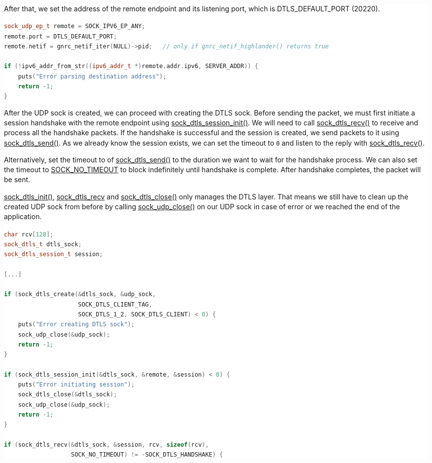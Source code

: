 After that, we set the address of the remote endpoint and its listening port, which is DTLS_DEFAULT_PORT (20220).

```cpp
sock_udp_ep_t remote = SOCK_IPV6_EP_ANY;
remote.port = DTLS_DEFAULT_PORT;
remote.netif = gnrc_netif_iter(NULL)->pid;   // only if gnrc_netif_highlander() returns true

if (!ipv6_addr_from_str((ipv6_addr_t *)remote.addr.ipv6, SERVER_ADDR)) {
    puts("Error parsing destination address");
    return -1;
}
```

After the UDP sock is created, we can proceed with creating the DTLS sock. Before sending the packet, we must first initiate a session handshake with the remote endpoint using [sock_dtls_session_init()](./doc/starlight-docs/src/content/docs/apidoc/api-undefined.md#group__net__sock__dtls_1ga6ebde4fba6fd184710d1ec1c6285e7a2). We will need to call [sock_dtls_recv()](./doc/starlight-docs/src/content/docs/apidoc/api-undefined.md#group__net__sock__dtls_1ga893395d4c18709210d66d979a2f9ea69) to receive and process all the handshake packets. If the handshake is successful and the session is created, we send packets to it using [sock_dtls_send()](./doc/starlight-docs/src/content/docs/apidoc/api-undefined.md#group__net__sock__dtls_1ga630360b12614e2b57fca0cd81cdf9e4e). As we already know the session exists, we can set the timeout to `0` and listen to the reply with [sock_dtls_recv()](./doc/starlight-docs/src/content/docs/apidoc/api-undefined.md#group__net__sock__dtls_1ga893395d4c18709210d66d979a2f9ea69).

Alternatively, set the timeout to of [sock_dtls_send()](./doc/starlight-docs/src/content/docs/apidoc/api-undefined.md#group__net__sock__dtls_1ga630360b12614e2b57fca0cd81cdf9e4e) to the duration we want to wait for the handshake process. We can also set the timeout to [SOCK_NO_TIMEOUT](./doc/starlight-docs/src/content/docs/apidoc/api-undefined.md#group__net__sock_1gaf0c954b49c306f6c125d25ddba9f352e) to block indefinitely until handshake is complete. After handshake completes, the packet will be sent.

[sock_dtls_init()](./doc/starlight-docs/src/content/docs/apidoc/api-undefined.md#group__net__sock__dtls_1ga53b88f47412139d54c8e480404435ea8), [sock_dtls_recv](./doc/starlight-docs/src/content/docs/apidoc/api-undefined.md#group__net__sock__dtls_1ga893395d4c18709210d66d979a2f9ea69) and [sock_dtls_close()](./doc/starlight-docs/src/content/docs/apidoc/api-undefined.md#group__net__sock__dtls_1ga47fde8af808ceed2db7fefbb05bbd04c) only manages the DTLS layer. That means we still have to clean up the created UDP sock from before by calling [sock_udp_close()](./doc/starlight-docs/src/content/docs/apidoc/api-undefined.md#group__net__sock__udp_1ga9bab7d0998b2c49e66bab0f03367298a) on our UDP sock in case of error or we reached the end of the application.

```cpp
char rcv[128];
sock_dtls_t dtls_sock;
sock_dtls_session_t session;

[...]

if (sock_dtls_create(&dtls_sock, &udp_sock,
                     SOCK_DTLS_CLIENT_TAG,
                     SOCK_DTLS_1_2, SOCK_DTLS_CLIENT) < 0) {
    puts("Error creating DTLS sock");
    sock_udp_close(&udp_sock);
    return -1;
}

if (sock_dtls_session_init(&dtls_sock, &remote, &session) < 0) {
    puts("Error initiating session");
    sock_dtls_close(&dtls_sock);
    sock_udp_close(&udp_sock);
    return -1;
}

if (sock_dtls_recv(&dtls_sock, &session, rcv, sizeof(rcv),
                   SOCK_NO_TIMEOUT) != -SOCK_DTLS_HANDSHAKE) {
```